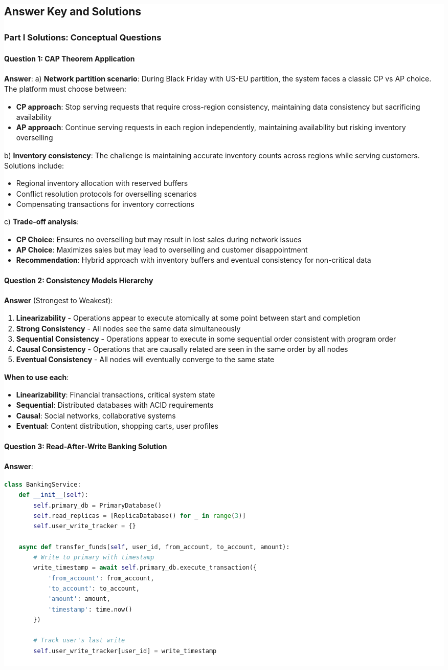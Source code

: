
## Answer Key and Solutions

### Part I Solutions: Conceptual Questions

#### Question 1: CAP Theorem Application
**Answer**: 
a) **Network partition scenario**: During Black Friday with US-EU partition, the system faces a classic CP vs AP choice. The platform must choose between:
- **CP approach**: Stop serving requests that require cross-region consistency, maintaining data consistency but sacrificing availability
- **AP approach**: Continue serving requests in each region independently, maintaining availability but risking inventory overselling

b) **Inventory consistency**: The challenge is maintaining accurate inventory counts across regions while serving customers. Solutions include:
- Regional inventory allocation with reserved buffers
- Conflict resolution protocols for overselling scenarios
- Compensating transactions for inventory corrections

c) **Trade-off analysis**:
- **CP Choice**: Ensures no overselling but may result in lost sales during network issues
- **AP Choice**: Maximizes sales but may lead to overselling and customer disappointment
- **Recommendation**: Hybrid approach with inventory buffers and eventual consistency for non-critical data

#### Question 2: Consistency Models Hierarchy
**Answer** (Strongest to Weakest):
1. **Linearizability** - Operations appear to execute atomically at some point between start and completion
2. **Strong Consistency** - All nodes see the same data simultaneously  
3. **Sequential Consistency** - Operations appear to execute in some sequential order consistent with program order
4. **Causal Consistency** - Operations that are causally related are seen in the same order by all nodes
5. **Eventual Consistency** - All nodes will eventually converge to the same state

**When to use each**:
- **Linearizability**: Financial transactions, critical system state
- **Sequential**: Distributed databases with ACID requirements  
- **Causal**: Social networks, collaborative systems
- **Eventual**: Content distribution, shopping carts, user profiles

#### Question 3: Read-After-Write Banking Solution
**Answer**:
```python
class BankingService:
    def __init__(self):
        self.primary_db = PrimaryDatabase()
        self.read_replicas = [ReplicaDatabase() for _ in range(3)]
        self.user_write_tracker = {}
    
    async def transfer_funds(self, user_id, from_account, to_account, amount):
        # Write to primary with timestamp
        write_timestamp = await self.primary_db.execute_transaction({
            'from_account': from_account,
            'to_account': to_account, 
            'amount': amount,
            'timestamp': time.now()
        })
        
        # Track user's last write
        self.user_write_tracker[user_id] = write_timestamp
        
```